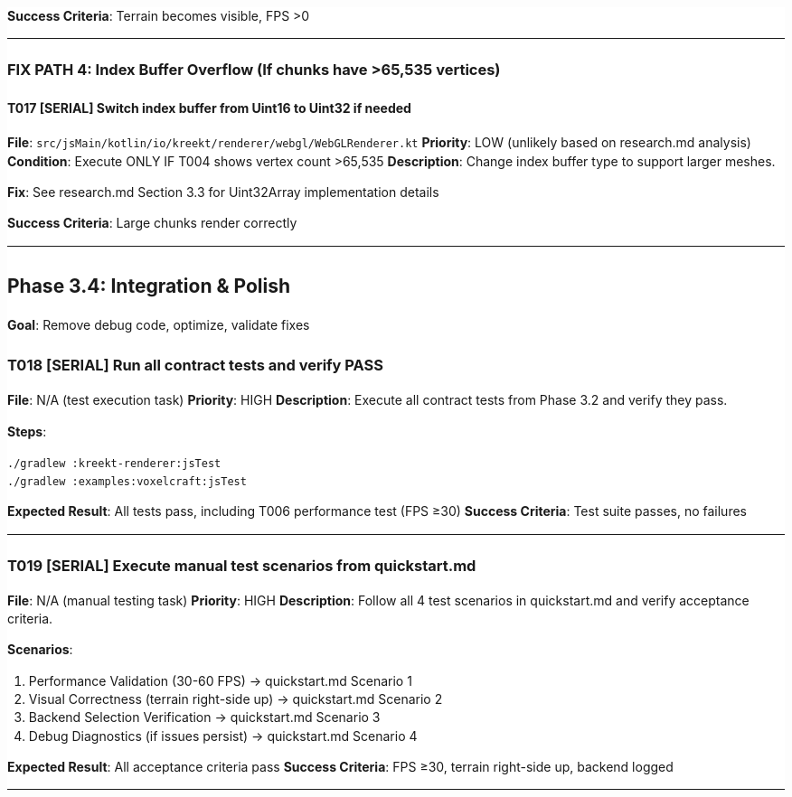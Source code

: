 **Success Criteria**: Terrain becomes visible, FPS >0

---

### FIX PATH 4: Index Buffer Overflow (If chunks have >65,535 vertices)

#### T017 [SERIAL] Switch index buffer from Uint16 to Uint32 if needed
**File**: `src/jsMain/kotlin/io/kreekt/renderer/webgl/WebGLRenderer.kt`
**Priority**: LOW (unlikely based on research.md analysis)
**Condition**: Execute ONLY IF T004 shows vertex count >65,535
**Description**: Change index buffer type to support larger meshes.

**Fix**: See research.md Section 3.3 for Uint32Array implementation details

**Success Criteria**: Large chunks render correctly

---

## Phase 3.4: Integration & Polish
**Goal**: Remove debug code, optimize, validate fixes

### T018 [SERIAL] Run all contract tests and verify PASS
**File**: N/A (test execution task)
**Priority**: HIGH
**Description**: Execute all contract tests from Phase 3.2 and verify they pass.

**Steps**:
```bash
./gradlew :kreekt-renderer:jsTest
./gradlew :examples:voxelcraft:jsTest
```

**Expected Result**: All tests pass, including T006 performance test (FPS ≥30)
**Success Criteria**: Test suite passes, no failures

---

### T019 [SERIAL] Execute manual test scenarios from quickstart.md
**File**: N/A (manual testing task)
**Priority**: HIGH
**Description**: Follow all 4 test scenarios in quickstart.md and verify acceptance criteria.

**Scenarios**:
1. Performance Validation (30-60 FPS) → quickstart.md Scenario 1
2. Visual Correctness (terrain right-side up) → quickstart.md Scenario 2
3. Backend Selection Verification → quickstart.md Scenario 3
4. Debug Diagnostics (if issues persist) → quickstart.md Scenario 4

**Expected Result**: All acceptance criteria pass
**Success Criteria**: FPS ≥30, terrain right-side up, backend logged

---